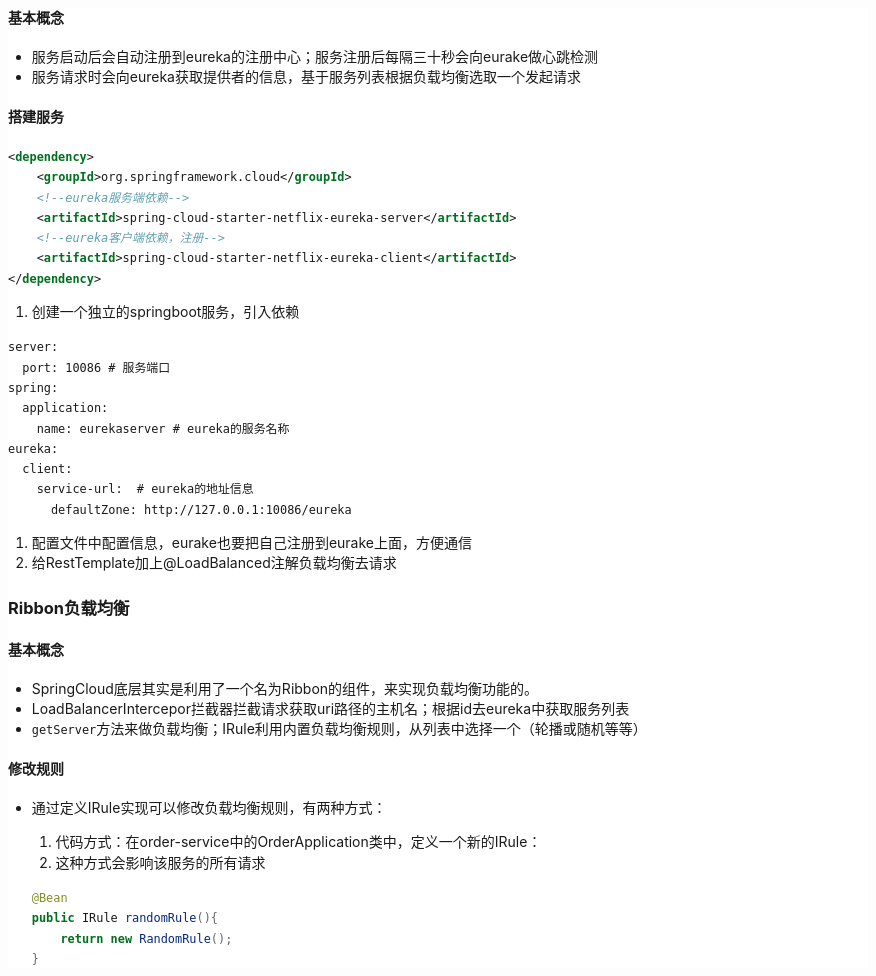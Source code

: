 #### 基本概念

- 服务启动后会自动注册到eureka的注册中心；服务注册后每隔三十秒会向eurake做心跳检测
- 服务请求时会向eureka获取提供者的信息，基于服务列表根据负载均衡选取一个发起请求

#### 搭建服务

```xml
<dependency>
    <groupId>org.springframework.cloud</groupId>
	<!--eureka服务端依赖-->
    <artifactId>spring-cloud-starter-netflix-eureka-server</artifactId>
    <!--eureka客户端依赖，注册-->
    <artifactId>spring-cloud-starter-netflix-eureka-client</artifactId>
</dependency>
```

1. 创建一个独立的springboot服务，引入依赖

```properties
server:
  port: 10086 # 服务端口
spring:
  application:
    name: eurekaserver # eureka的服务名称
eureka:
  client:
    service-url:  # eureka的地址信息
      defaultZone: http://127.0.0.1:10086/eureka
```

1. 配置文件中配置信息，eurake也要把自己注册到eurake上面，方便通信
2. 给RestTemplate加上@LoadBalanced注解负载均衡去请求

### Ribbon负载均衡

#### 基本概念

- SpringCloud底层其实是利用了一个名为Ribbon的组件，来实现负载均衡功能的。
- LoadBalancerIntercepor拦截器拦截请求获取uri路径的主机名；根据id去eureka中获取服务列表
- `getServer`方法来做负载均衡；IRule利用内置负载均衡规则，从列表中选择一个（轮播或随机等等）

#### 修改规则

- 通过定义IRule实现可以修改负载均衡规则，有两种方式：

  1. 代码方式：在order-service中的OrderApplication类中，定义一个新的IRule：
  2. 这种方式会影响该服务的所有请求

  ```java
  @Bean
  public IRule randomRule(){
      return new RandomRule();
  }
  ```
